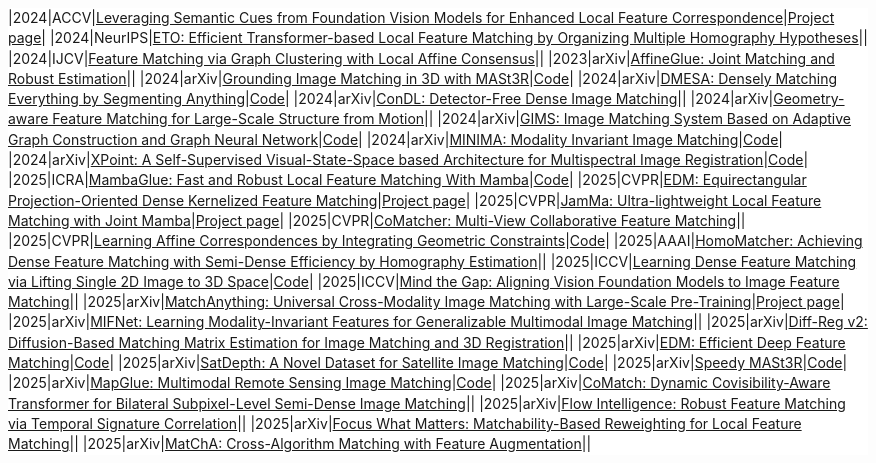 |2024|ACCV|[Leveraging Semantic Cues from Foundation Vision Models for Enhanced Local Feature Correspondence](https://arxiv.org/pdf/2410.09533)|[Project page](https://www.verlab.dcc.ufmg.br/descriptors/reasoning_accv24/)|
|2024|NeurIPS|[ETO: Efficient Transformer-based Local Feature Matching by Organizing Multiple Homography Hypotheses](https://arxiv.org/pdf/2410.22733)||
|2024|IJCV|[Feature Matching via Graph Clustering with Local Affine Consensus](https://link.springer.com/article/10.1007/s11263-024-02291-5)||
|2023|arXiv|[AffineGlue: Joint Matching and Robust Estimation](https://arxiv.org/pdf/2307.15381)||
|2024|arXiv|[Grounding Image Matching in 3D with MASt3R](https://arxiv.org/pdf/2406.09756)|[Code](https://github.com/naver/mast3r)|
|2024|arXiv|[DMESA: Densely Matching Everything by Segmenting Anything](https://arxiv.org/pdf/2408.00279)|[Code](https://github.com/Easonyesheng/A2PM-MESA)|
|2024|arXiv|[ConDL: Detector-Free Dense Image Matching](https://arxiv.org/pdf/2408.02766)||
|2024|arXiv|[Geometry-aware Feature Matching for Large-Scale Structure from Motion](https://arxiv.org/pdf/2409.02310)||
|2024|arXiv|[GIMS: Image Matching System Based on Adaptive Graph Construction and Graph Neural Network](https://arxiv.org/pdf/2412.18221)|[Code](https://github.com/songxf1024/GIMS)|
|2024|arXiv|[MINIMA: Modality Invariant Image Matching](https://arxiv.org/pdf/2412.19412)|[Code](https://github.com/LSXI7/MINIMA)|
|2024|arXiv|[XPoint: A Self-Supervised Visual-State-Space based Architecture for Multispectral Image Registration](https://arxiv.org/pdf/2411.07430)|[Code](https://github.com/canyagmur/XPoint)|
|2025|ICRA|[MambaGlue: Fast and Robust Local Feature Matching With Mamba](https://arxiv.org/pdf/2502.00462)|[Code](https://github.com/url-kaist/MambaGlue)|
|2025|CVPR|[EDM: Equirectangular Projection-Oriented Dense Kernelized Feature Matching](https://arxiv.org/pdf/2502.20685)|[Project page](https://jdk9405.github.io/EDM/)|
|2025|CVPR|[JamMa: Ultra-lightweight Local Feature Matching with Joint Mamba](https://arxiv.org/pdf/2503.03437)|[Project page](https://leoluxxx.github.io/JamMa-page/)|
|2025|CVPR|[CoMatcher: Multi-View Collaborative Feature Matching](https://arxiv.org/pdf/2504.01872)||
|2025|CVPR|[Learning Affine Correspondences by Integrating Geometric Constraints](https://arxiv.org/pdf/2504.04834)|[Code](https://github.com/stilcrad/DenseAffine)|
|2025|AAAI|[HomoMatcher: Achieving Dense Feature Matching with Semi-Dense Efficiency by Homography Estimation](https://ojs.aaai.org/index.php/AAAI/article/view/32857/35012)||
|2025|ICCV|[Learning Dense Feature Matching via Lifting Single 2D Image to 3D Space](https://arxiv.org/pdf/2507.00392)|[Code](https://github.com/Sharpiless/L2M)|
|2025|ICCV|[Mind the Gap: Aligning Vision Foundation Models to Image Feature Matching](https://arxiv.org/pdf/2507.10318)||
|2025|arXiv|[MatchAnything: Universal Cross-Modality Image Matching with Large-Scale Pre-Training](https://arxiv.org/pdf/2501.07556)|[Project page](https://zju3dv.github.io/MatchAnything/)|
|2025|arXiv|[MIFNet: Learning Modality-Invariant Features for Generalizable Multimodal Image Matching](https://arxiv.org/pdf/2501.11299)||
|2025|arXiv|[Diff-Reg v2: Diffusion-Based Matching Matrix Estimation for Image Matching and 3D Registration](https://arxiv.org/pdf/2503.04127)||
|2025|arXiv|[EDM: Efficient Deep Feature Matching](https://arxiv.org/pdf/2503.05122)|[Code](https://github.com/chicleee/EDM)|
|2025|arXiv|[SatDepth: A Novel Dataset for Satellite Image Matching](https://arxiv.org/pdf/2503.12706)|[Code](https://github.com/rahuldeshmukh43/satdepth)|
|2025|arXiv|[Speedy MASt3R](https://arxiv.org/pdf/2503.10017)|[Code](https://github.com/ASU-ESIC-FAN-Lab/speedy_mast3r)|
|2025|arXiv|[MapGlue: Multimodal Remote Sensing Image Matching](https://arxiv.org/pdf/2503.16185)|[Code](https://github.com/PeihaoWu/MapGlue)|
|2025|arXiv|[CoMatch: Dynamic Covisibility-Aware Transformer for Bilateral Subpixel-Level Semi-Dense Image Matching](https://arxiv.org/pdf/2503.23925)||
|2025|arXiv|[Flow Intelligence: Robust Feature Matching via Temporal Signature Correlation](https://arxiv.org/pdf/2504.11949)||
|2025|arXiv|[Focus What Matters: Matchability-Based Reweighting for Local Feature Matching](https://arxiv.org/pdf/2505.02161)||
|2025|arXiv|[MatChA: Cross-Algorithm Matching with Feature Augmentation](https://arxiv.org/pdf/2506.22336)||
